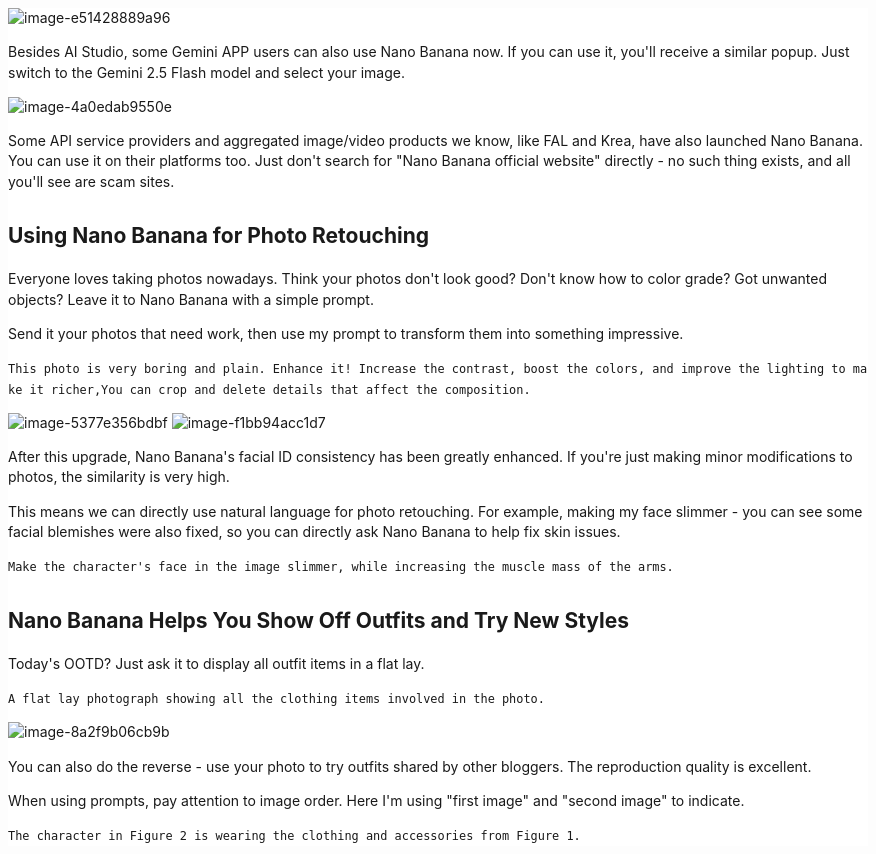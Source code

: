 ![image-e51428889a96](https://img.aiphotoprompt.net/2025/09/ef02856d5b823e9d110d22375b382c63.png)

Besides AI Studio, some Gemini APP users can also use Nano Banana now. If you can use it, you'll receive a similar popup. Just switch to the Gemini 2.5 Flash model and select your image.

![image-4a0edab9550e](https://img.aiphotoprompt.net/2025/09/4660c96c13666d0528997a3f7592a24d.png)

Some API service providers and aggregated image/video products we know, like FAL and Krea, have also launched Nano Banana. You can use it on their platforms too. Just don't search for "Nano Banana official website" directly - no such thing exists, and all you'll see are scam sites.

## Using Nano Banana for Photo Retouching

Everyone loves taking photos nowadays. Think your photos don't look good? Don't know how to color grade? Got unwanted objects? Leave it to Nano Banana with a simple prompt.

Send it your photos that need work, then use my prompt to transform them into something impressive.

```
This photo is very boring and plain. Enhance it! Increase the contrast, boost the colors, and improve the lighting to make it richer,You can crop and delete details that affect the composition.
```

![image-5377e356bdbf](https://img.aiphotoprompt.net/2025/09/76bfe91df9632e8b65536570c63abf68.png) ![image-f1bb94acc1d7](https://img.aiphotoprompt.net/2025/09/0dfd32d9057deba6835d5da4a075f3ea.png)

After this upgrade, Nano Banana's facial ID consistency has been greatly enhanced. If you're just making minor modifications to photos, the similarity is very high.

This means we can directly use natural language for photo retouching. For example, making my face slimmer - you can see some facial blemishes were also fixed, so you can directly ask Nano Banana to help fix skin issues.

```
Make the character's face in the image slimmer, while increasing the muscle mass of the arms.
```

## Nano Banana Helps You Show Off Outfits and Try New Styles

Today's OOTD? Just ask it to display all outfit items in a flat lay.

```
A flat lay photograph showing all the clothing items involved in the photo.
```

![image-8a2f9b06cb9b](https://img.aiphotoprompt.net/2025/09/5f2b8fae4a28a86d0688d989319ff53b.png)

You can also do the reverse - use your photo to try outfits shared by other bloggers. The reproduction quality is excellent.

When using prompts, pay attention to image order. Here I'm using "first image" and "second image" to indicate.

```
The character in Figure 2 is wearing the clothing and accessories from Figure 1.
```
